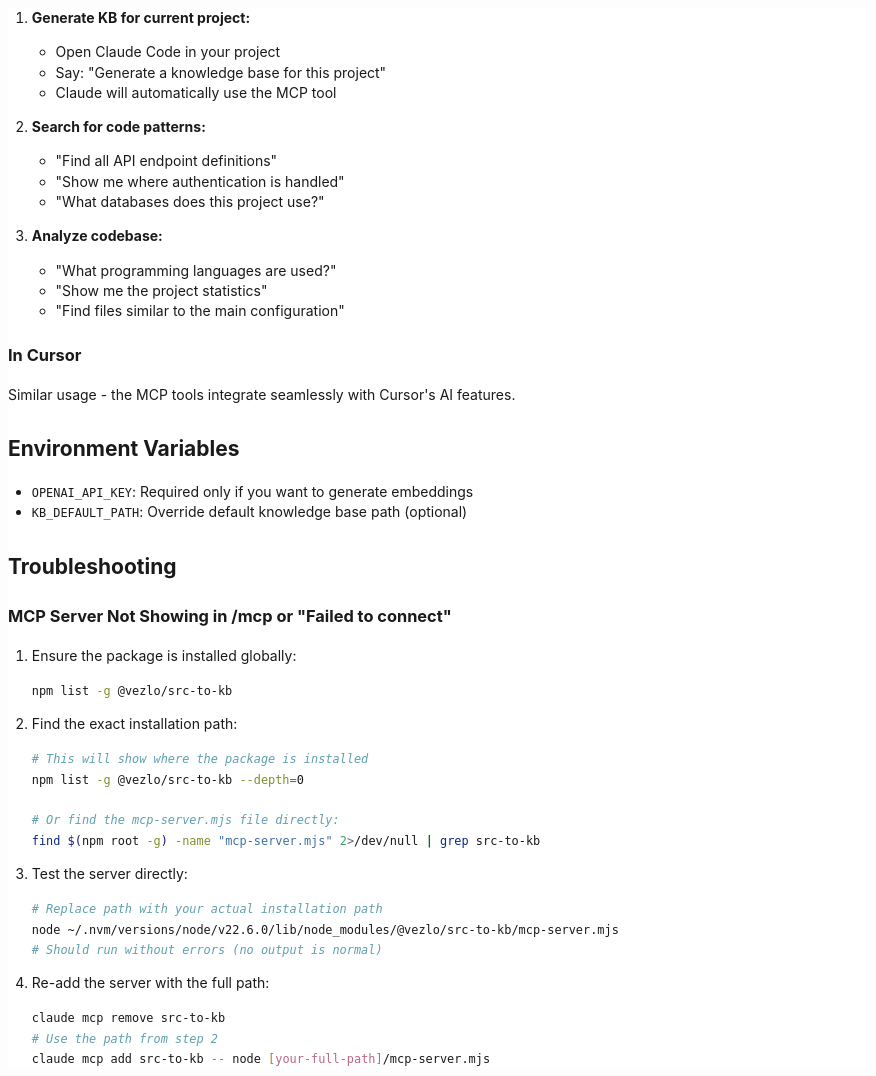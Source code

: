1. **Generate KB for current project:**
   - Open Claude Code in your project
   - Say: "Generate a knowledge base for this project"
   - Claude will automatically use the MCP tool

2. **Search for code patterns:**
   - "Find all API endpoint definitions"
   - "Show me where authentication is handled"
   - "What databases does this project use?"

3. **Analyze codebase:**
   - "What programming languages are used?"
   - "Show me the project statistics"
   - "Find files similar to the main configuration"

### In Cursor

Similar usage - the MCP tools integrate seamlessly with Cursor's AI features.

## Environment Variables

- `OPENAI_API_KEY`: Required only if you want to generate embeddings
- `KB_DEFAULT_PATH`: Override default knowledge base path (optional)

## Troubleshooting

### MCP Server Not Showing in /mcp or "Failed to connect"

1. Ensure the package is installed globally:
   ```bash
   npm list -g @vezlo/src-to-kb
   ```

2. Find the exact installation path:
   ```bash
   # This will show where the package is installed
   npm list -g @vezlo/src-to-kb --depth=0

   # Or find the mcp-server.mjs file directly:
   find $(npm root -g) -name "mcp-server.mjs" 2>/dev/null | grep src-to-kb
   ```

3. Test the server directly:
   ```bash
   # Replace path with your actual installation path
   node ~/.nvm/versions/node/v22.6.0/lib/node_modules/@vezlo/src-to-kb/mcp-server.mjs
   # Should run without errors (no output is normal)
   ```

4. Re-add the server with the full path:
   ```bash
   claude mcp remove src-to-kb
   # Use the path from step 2
   claude mcp add src-to-kb -- node [your-full-path]/mcp-server.mjs
   ```
